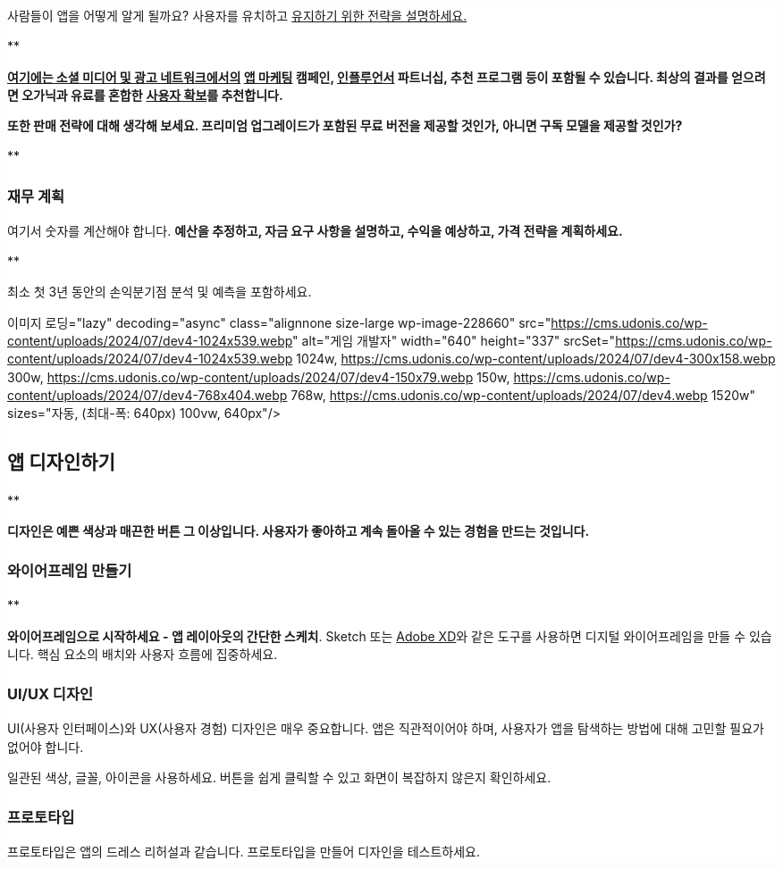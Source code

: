 사람들이 앱을 어떻게 알게 될까요? 사용자를 유치하고 [유지하기 위한 전략을 설명하세요.](https://www.blog.udonis.co/mobile-marketing/why-you-need-to-track-user-retention-in-mobile-apps-and-games)

[](https://www.blog.udonis.co/mobile-marketing/why-you-need-to-track-user-retention-in-mobile-apps-and-games)**

**[](https://www.blog.udonis.co/mobile-marketing/why-you-need-to-track-user-retention-in-mobile-apps-and-games)**

**[여기에는 소셜 미디어 및 광고 네트워크에서의](https://www.blog.udonis.co/mobile-marketing/why-you-need-to-track-user-retention-in-mobile-apps-and-games) [앱 마케팅](https://www.blog.udonis.co/mobile-marketing/mobile-apps/mobile-app-marketing) 캠페인, [인플루언서](https://www.blog.udonis.co/mobile-marketing/mobile-app-influencer-marketing) 파트너십, 추천 프로그램 등이 포함될 수 있습니다. 최상의 결과를 얻으려면 오가닉과 유료를 혼합한** [**사용자 확보**](https://www.blog.udonis.co/user-acquisition/what-is-user-acquisition)**를 추천합니다.**

**또한 판매 전략에 대해 생각해 보세요. 프리미엄 업그레이드가 포함된 무료 버전을 제공할 것인가, 아니면 구독 모델을 제공할 것인가?**

**

### 재무 계획

여기서 숫자를 계산해야 합니다. **예산을 추정하고, 자금 요구 사항을 설명하고, 수익을 예상하고, 가격 전략을 계획하세요.**

**

최소 첫 3년 동안의 손익분기점 분석 및 예측을 포함하세요.

이미지 로딩="lazy" decoding="async" class="alignnone size-large wp-image-228660" src="https://cms.udonis.co/wp-content/uploads/2024/07/dev4-1024x539.webp" alt="게임 개발자" width="640" height="337" srcSet="https://cms.udonis.co/wp-content/uploads/2024/07/dev4-1024x539.webp 1024w, https://cms.udonis.co/wp-content/uploads/2024/07/dev4-300x158.webp 300w, https://cms.udonis.co/wp-content/uploads/2024/07/dev4-150x79.webp 150w, https://cms.udonis.co/wp-content/uploads/2024/07/dev4-768x404.webp 768w, https://cms.udonis.co/wp-content/uploads/2024/07/dev4.webp 1520w" sizes="자동, (최대-폭: 640px) 100vw, 640px"/>

## 앱 디자인하기

**

**디자인은 예쁜 색상과 매끈한 버튼 그 이상입니다. 사용자가 좋아하고 계속 돌아올 수 있는 경험을 만드는 것입니다.**

### 와이어프레임 만들기

**

**와이어프레임으로 시작하세요 - 앱 레이아웃의 간단한 스케치**. Sketch 또는 [Adobe XD](https://helpx.adobe.com/support/xd.html)와 같은 도구를 사용하면 디지털 와이어프레임을 만들 수 있습니다. 핵심 요소의 배치와 사용자 흐름에 집중하세요.

### UI/UX 디자인

UI(사용자 인터페이스)와 UX(사용자 경험) 디자인은 매우 중요합니다. 앱은 직관적이어야 하며, 사용자가 앱을 탐색하는 방법에 대해 고민할 필요가 없어야 합니다.

일관된 색상, 글꼴, 아이콘을 사용하세요. 버튼을 쉽게 클릭할 수 있고 화면이 복잡하지 않은지 확인하세요.

### 프로토타입

프로토타입은 앱의 드레스 리허설과 같습니다. 프로토타입을 만들어 디자인을 테스트하세요.
